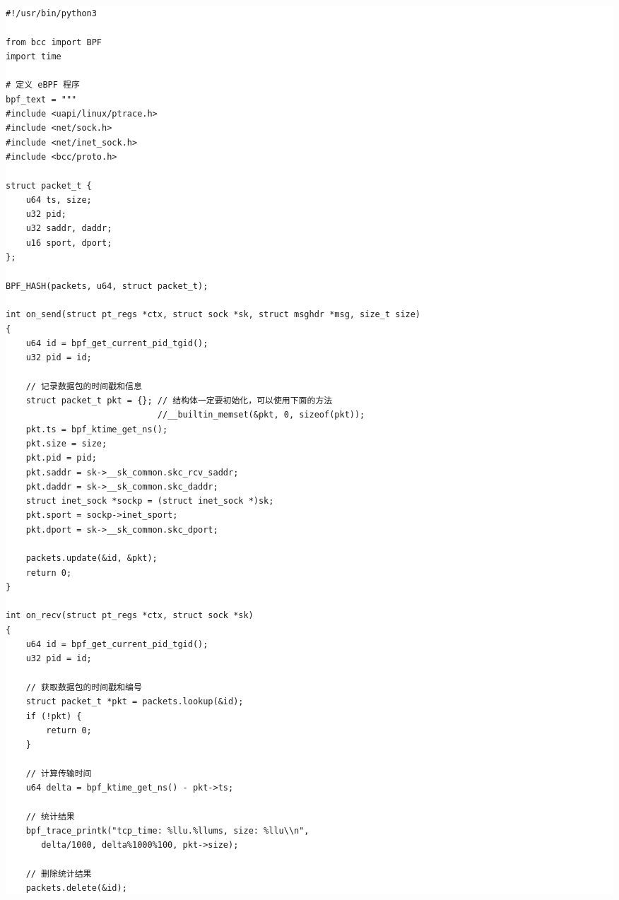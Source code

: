 ```
#!/usr/bin/python3

from bcc import BPF
import time

# 定义 eBPF 程序
bpf_text = """
#include <uapi/linux/ptrace.h>
#include <net/sock.h>
#include <net/inet_sock.h>
#include <bcc/proto.h>

struct packet_t {
    u64 ts, size;
    u32 pid;
    u32 saddr, daddr;
    u16 sport, dport;
};

BPF_HASH(packets, u64, struct packet_t);

int on_send(struct pt_regs *ctx, struct sock *sk, struct msghdr *msg, size_t size)
{
    u64 id = bpf_get_current_pid_tgid();
    u32 pid = id;

    // 记录数据包的时间戳和信息
    struct packet_t pkt = {}; // 结构体一定要初始化，可以使用下面的方法
                              //__builtin_memset(&pkt, 0, sizeof(pkt)); 
    pkt.ts = bpf_ktime_get_ns();
    pkt.size = size;
    pkt.pid = pid;
    pkt.saddr = sk->__sk_common.skc_rcv_saddr;
    pkt.daddr = sk->__sk_common.skc_daddr;
    struct inet_sock *sockp = (struct inet_sock *)sk;
    pkt.sport = sockp->inet_sport;
    pkt.dport = sk->__sk_common.skc_dport;

    packets.update(&id, &pkt);
    return 0;
}

int on_recv(struct pt_regs *ctx, struct sock *sk)
{
    u64 id = bpf_get_current_pid_tgid();
    u32 pid = id;

    // 获取数据包的时间戳和编号
    struct packet_t *pkt = packets.lookup(&id);
    if (!pkt) {
        return 0;
    }

    // 计算传输时间
    u64 delta = bpf_ktime_get_ns() - pkt->ts;

    // 统计结果
    bpf_trace_printk("tcp_time: %llu.%llums, size: %llu\\n", 
       delta/1000, delta%1000%100, pkt->size);

    // 删除统计结果
    packets.delete(&id);

```